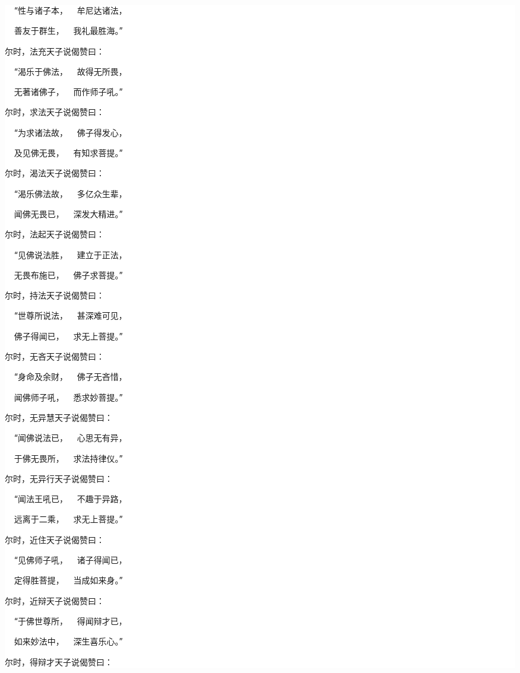 &nbsp;&nbsp;&nbsp;&nbsp;“性与诸子本，&nbsp;&nbsp;&nbsp;&nbsp;牟尼达诸法，

&nbsp;&nbsp;&nbsp;&nbsp;善友于群生，&nbsp;&nbsp;&nbsp;&nbsp;我礼最胜海。”

尔时，法充天子说偈赞曰：

&nbsp;&nbsp;&nbsp;&nbsp;“渴乐于佛法，&nbsp;&nbsp;&nbsp;&nbsp;故得无所畏，

&nbsp;&nbsp;&nbsp;&nbsp;无著诸佛子，&nbsp;&nbsp;&nbsp;&nbsp;而作师子吼。”

尔时，求法天子说偈赞曰：

&nbsp;&nbsp;&nbsp;&nbsp;“为求诸法故，&nbsp;&nbsp;&nbsp;&nbsp;佛子得发心，

&nbsp;&nbsp;&nbsp;&nbsp;及见佛无畏，&nbsp;&nbsp;&nbsp;&nbsp;有知求菩提。”

尔时，渴法天子说偈赞曰：

&nbsp;&nbsp;&nbsp;&nbsp;“渴乐佛法故，&nbsp;&nbsp;&nbsp;&nbsp;多亿众生辈，

&nbsp;&nbsp;&nbsp;&nbsp;闻佛无畏已，&nbsp;&nbsp;&nbsp;&nbsp;深发大精进。”

尔时，法起天子说偈赞曰：

&nbsp;&nbsp;&nbsp;&nbsp;“见佛说法胜，&nbsp;&nbsp;&nbsp;&nbsp;建立于正法，

&nbsp;&nbsp;&nbsp;&nbsp;无畏布施已，&nbsp;&nbsp;&nbsp;&nbsp;佛子求菩提。”

尔时，持法天子说偈赞曰：

&nbsp;&nbsp;&nbsp;&nbsp;“世尊所说法，&nbsp;&nbsp;&nbsp;&nbsp;甚深难可见，

&nbsp;&nbsp;&nbsp;&nbsp;佛子得闻已，&nbsp;&nbsp;&nbsp;&nbsp;求无上菩提。”

尔时，无吝天子说偈赞曰：

&nbsp;&nbsp;&nbsp;&nbsp;“身命及余财，&nbsp;&nbsp;&nbsp;&nbsp;佛子无吝惜，

&nbsp;&nbsp;&nbsp;&nbsp;闻佛师子吼，&nbsp;&nbsp;&nbsp;&nbsp;悉求妙菩提。”

尔时，无异慧天子说偈赞曰：

&nbsp;&nbsp;&nbsp;&nbsp;“闻佛说法已，&nbsp;&nbsp;&nbsp;&nbsp;心思无有异，

&nbsp;&nbsp;&nbsp;&nbsp;于佛无畏所，&nbsp;&nbsp;&nbsp;&nbsp;求法持律仪。”

尔时，无异行天子说偈赞曰：

&nbsp;&nbsp;&nbsp;&nbsp;“闻法王吼已，&nbsp;&nbsp;&nbsp;&nbsp;不趣于异路，

&nbsp;&nbsp;&nbsp;&nbsp;远离于二乘，&nbsp;&nbsp;&nbsp;&nbsp;求无上菩提。”

尔时，近住天子说偈赞曰：

&nbsp;&nbsp;&nbsp;&nbsp;“见佛师子吼，&nbsp;&nbsp;&nbsp;&nbsp;诸子得闻已，

&nbsp;&nbsp;&nbsp;&nbsp;定得胜菩提，&nbsp;&nbsp;&nbsp;&nbsp;当成如来身。”

尔时，近辩天子说偈赞曰：

&nbsp;&nbsp;&nbsp;&nbsp;“于佛世尊所，&nbsp;&nbsp;&nbsp;&nbsp;得闻辩才已，

&nbsp;&nbsp;&nbsp;&nbsp;如来妙法中，&nbsp;&nbsp;&nbsp;&nbsp;深生喜乐心。”

尔时，得辩才天子说偈赞曰：
